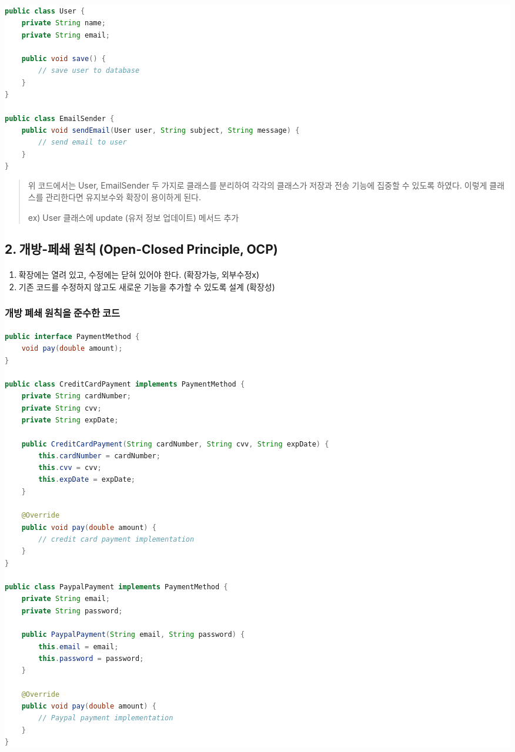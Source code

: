 ```java
public class User {
    private String name;
    private String email;

    public void save() {
        // save user to database
    }
}

public class EmailSender {
    public void sendEmail(User user, String subject, String message) {
        // send email to user
    }
}
```

> 위 코드에서는 User, EmailSender 두 가지로 클래스를 분리하여 각각의 클래스가 저장과 전송 기능에 집중할 수 있도록 하였다. 이렇게 클래스를 관리한다면 유지보수와 확장이 용이하게 된다.
>
> ex) User 클래스에 update (유저 정보 업데이트) 메서드 추가

## 2. 개방-페쇄 원칙 (Open-Closed Principle, OCP)

1. 확장에는 열려 있고, 수정에는 닫혀 있어야 한다. (확장가능, 외부수정x)
2. 기존 코드를 수정하지 않고도 새로운 기능을 추가할 수 있도록 설계 (확장성)

### 개방 폐쇄 원칙을 준수한 코드

```java
public interface PaymentMethod {
    void pay(double amount);
}

public class CreditCardPayment implements PaymentMethod {
    private String cardNumber;
    private String cvv;
    private String expDate;

    public CreditCardPayment(String cardNumber, String cvv, String expDate) {
        this.cardNumber = cardNumber;
        this.cvv = cvv;
        this.expDate = expDate;
    }

    @Override
    public void pay(double amount) {
        // credit card payment implementation
    }
}

public class PaypalPayment implements PaymentMethod {
    private String email;
    private String password;

    public PaypalPayment(String email, String password) {
        this.email = email;
        this.password = password;
    }

    @Override
    public void pay(double amount) {
        // Paypal payment implementation
    }
}
```